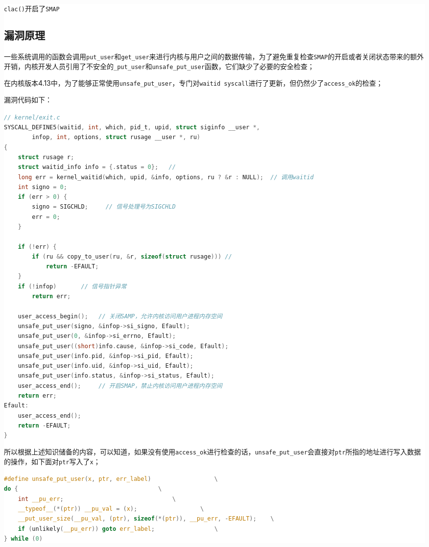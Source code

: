 `clac()`开启了`SMAP`

## 漏洞原理

一些系统调用的函数会调用`put_user`和`get_user`来进行内核与用户之间的数据传输，为了避免重复检查`SMAP`的开启或者关闭状态带来的额外开销，内核开发人员引用了不安全的`_put_user`和`unsafe_put_user`函数，它们缺少了必要的安全检查；

在内核版本4.13中，为了能够正常使用`unsafe_put_user`，专门对`waitid syscall`进行了更新，但仍然少了`access_ok`的检查；

漏洞代码如下：

```c
// kernel/exit.c
SYSCALL_DEFINE5(waitid, int, which, pid_t, upid, struct siginfo __user *,
		infop, int, options, struct rusage __user *, ru)
{
	struct rusage r;
	struct waitid_info info = {.status = 0};   // 
	long err = kernel_waitid(which, upid, &info, options, ru ? &r : NULL);  // 调用waitid
	int signo = 0;
	if (err > 0) {
		signo = SIGCHLD;     // 信号处理号为SIGCHLD
		err = 0;
	}

	if (!err) {
		if (ru && copy_to_user(ru, &r, sizeof(struct rusage))) // 
			return -EFAULT;
	}
	if (!infop)       // 信号指针异常
		return err;

	user_access_begin();   // 关闭SAMP，允许内核访问用户进程内存空间
	unsafe_put_user(signo, &infop->si_signo, Efault);
	unsafe_put_user(0, &infop->si_errno, Efault);
	unsafe_put_user((short)info.cause, &infop->si_code, Efault);
	unsafe_put_user(info.pid, &infop->si_pid, Efault);
	unsafe_put_user(info.uid, &infop->si_uid, Efault);
	unsafe_put_user(info.status, &infop->si_status, Efault);
	user_access_end();     // 开启SMAP，禁止内核访问用户进程内存空间
	return err;
Efault:
	user_access_end();
	return -EFAULT;
}
```

所以根据上述知识储备的内容，可以知道，如果没有使用`access_ok`进行检查的话，`unsafe_put_user`会直接对`ptr`所指的地址进行写入数据的操作，如下面对`ptr`写入了`x`；

```c
#define unsafe_put_user(x, ptr, err_label)					\
do {										\
	int __pu_err;								\
	__typeof__(*(ptr)) __pu_val = (x);					\
	__put_user_size(__pu_val, (ptr), sizeof(*(ptr)), __pu_err, -EFAULT);	\
	if (unlikely(__pu_err)) goto err_label;					\
} while (0)
```
